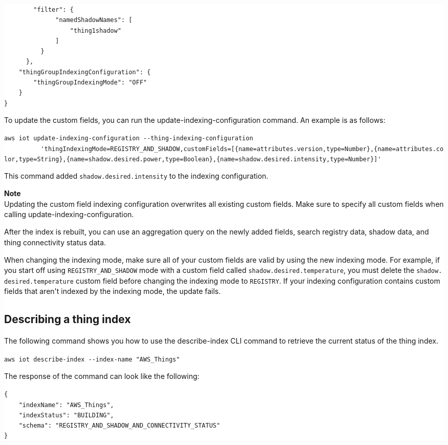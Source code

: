 ```
        "filter": {
              "namedShadowNames": [
                  "thing1shadow"
              ]
          }
      },
    "thingGroupIndexingConfiguration": {
        "thingGroupIndexingMode": "OFF"
    }
}
```

To update the custom fields, you can run the update\-indexing\-configuration command\. An example is as follows:

```
aws iot update-indexing-configuration --thing-indexing-configuration
          'thingIndexingMode=REGISTRY_AND_SHADOW,customFields=[{name=attributes.version,type=Number},{name=attributes.color,type=String},{name=shadow.desired.power,type=Boolean},{name=shadow.desired.intensity,type=Number}]'
```

This command added `shadow.desired.intensity` to the indexing configuration\.

**Note**  
Updating the custom field indexing configuration overwrites all existing custom fields\. Make sure to specify all custom fields when calling update\-indexing\-configuration\.

After the index is rebuilt, you can use an aggregation query on the newly added fields, search registry data, shadow data, and thing connectivity status data\.

When changing the indexing mode, make sure all of your custom fields are valid by using the new indexing mode\. For example, if you start off using `REGISTRY_AND_SHADOW` mode with a custom field called `shadow.desired.temperature`, you must delete the `shadow.desired.temperature` custom field before changing the indexing mode to `REGISTRY`\. If your indexing configuration contains custom fields that aren't indexed by the indexing mode, the update fails\. 

## Describing a thing index<a name="describe-index"></a>

The following command shows you how to use the describe\-index CLI command to retrieve the current status of the thing index\.

```
aws iot describe-index --index-name "AWS_Things"
```

The response of the command can look like the following:

```
{
    "indexName": "AWS_Things", 
    "indexStatus": "BUILDING", 
    "schema": "REGISTRY_AND_SHADOW_AND_CONNECTIVITY_STATUS"
}
```
